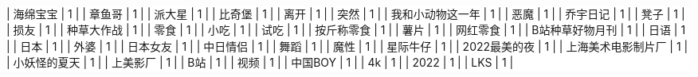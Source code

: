 | 海绵宝宝 | 1 |
| 章鱼哥 | 1 |
| 派大星 | 1 |
| 比奇堡 | 1 |
| 离开 | 1 |
| 突然 | 1 |
| 我和小动物这一年 | 1 |
| 恶魔 | 1 |
| 乔宇日记 | 1 |
| 凳子 | 1 |
| 损友 | 1 |
| 种草大作战 | 1 |
| 零食 | 1 |
| 小吃 | 1 |
| 试吃 | 1 |
| 按斤称零食 | 1 |
| 薯片 | 1 |
| 网红零食 | 1 |
| B站种草好物月刊 | 1 |
| 日语 | 1 |
| 日本 | 1 |
| 外婆 | 1 |
| 日本女友 | 1 |
| 中日情侣 | 1 |
| 舞蹈 | 1 |
| 魔性 | 1 |
| 星际牛仔 | 1 |
| 2022最美的夜 | 1 |
| 上海美术电影制片厂 | 1 |
| 小妖怪的夏天 | 1 |
| 上美影厂 | 1 |
| B站 | 1 |
| 视频 | 1 |
| 中国BOY | 1 |
| 4k | 1 |
| 2022 | 1 |
| LKS | 1 |